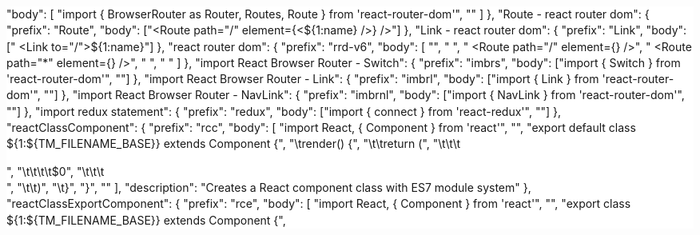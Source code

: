 "body": [
"import { BrowserRouter as Router, Routes, Route } from 'react-router-dom'",
""
]
},
"Route - react router dom": {
"prefix": "Route",
"body": ["<Route path=\"/\" element={<${1:name} />} />"]
},
"Link - react router dom": {
"prefix": "Link",
"body": [" <Link to=\"/\">${1:name}</Link>"]
},
"react router dom": {
"prefix": "rrd-v6",
"body": [
"<BrowserRouter>",
" <Routes>",
" <Route path=\"/\" element={<Home />} />",
" <Route path=\"*\" element={<NotFound />} />",
" </Routes>",
" </BrowserRouter>"
]
},
"import React Browser Router - Switch": {
"prefix": "imbrs",
"body": ["import { Switch } from 'react-router-dom'", ""]
},
"import React Browser Router - Link": {
"prefix": "imbrl",
"body": ["import { Link } from 'react-router-dom'", ""]
},
"import React Browser Router - NavLink": {
"prefix": "imbrnl",
"body": ["import { NavLink } from 'react-router-dom'", ""]
},
"import redux statement": {
"prefix": "redux",
"body": ["import { connect } from 'react-redux'", ""]
},
"reactClassComponent": {
"prefix": "rcc",
"body": [
"import React, { Component } from 'react'",
"",
"export default class ${1:${TM_FILENAME_BASE}} extends Component {",
"\trender() {",
"\t\treturn (",
"\t\t\t<div>",
"\t\t\t\t$0",
"\t\t\t</div>",
"\t\t)",
"\t}",
"}",
""
],
"description": "Creates a React component class with ES7 module system"
},
"reactClassExportComponent": {
"prefix": "rce",
"body": [
"import React, { Component } from 'react'",
"",
"export class ${1:${TM_FILENAME_BASE}} extends Component {",